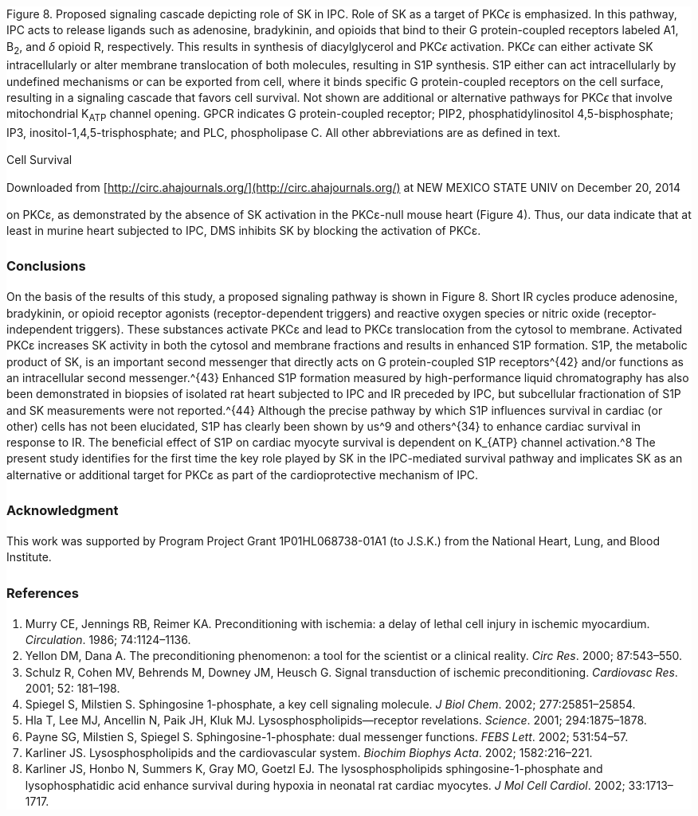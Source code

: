 Figure 8. Proposed signaling cascade depicting role of SK in IPC. Role of SK as a target of PKC$\epsilon$ is emphasized. In this pathway, IPC acts to release ligands such as adenosine, bradykinin, and opioids that bind to their G protein-coupled receptors labeled A1, B$_2$, and $\delta$ opioid R, respectively. This results in synthesis of diacylglycerol and PKC$\epsilon$ activation. PKC$\epsilon$ can either activate SK intracellularly or alter membrane translocation of both molecules, resulting in S1P synthesis. S1P either can act intracellularly by undefined mechanisms or can be exported from cell, where it binds specific G protein-coupled receptors on the cell surface, resulting in a signaling cascade that favors cell survival. Not shown are additional or alternative pathways for PKC$\epsilon$ that involve mitochondrial K$_{\text{ATP}}$ channel opening. GPCR indicates G protein-coupled receptor; PIP2, phosphatidylinositol 4,5-bisphosphate; IP3, inositol-1,4,5-trisphosphate; and PLC, phospholipase C. All other abbreviations are as defined in text.

Cell Survival

Downloaded from [http://circ.ahajournals.org/](http://circ.ahajournals.org/) at NEW MEXICO STATE UNIV on December 20, 2014

on PKCε, as demonstrated by the absence of SK activation in the PKCε-null mouse heart (Figure 4). Thus, our data indicate that at least in murine heart subjected to IPC, DMS inhibits SK by blocking the activation of PKCε.

### Conclusions

On the basis of the results of this study, a proposed signaling pathway is shown in Figure 8. Short IR cycles produce adenosine, bradykinin, or opioid receptor agonists (receptor-dependent triggers) and reactive oxygen species or nitric oxide (receptor-independent triggers). These substances activate PKCε and lead to PKCε translocation from the cytosol to membrane. Activated PKCε increases SK activity in both the cytosol and membrane fractions and results in enhanced S1P formation. S1P, the metabolic product of SK, is an important second messenger that directly acts on G protein-coupled S1P receptors^{42} and/or functions as an intracellular second messenger.^{43} Enhanced S1P formation measured by high-performance liquid chromatography has also been demonstrated in biopsies of isolated rat heart subjected to IPC and IR preceded by IPC, but subcellular fractionation of S1P and SK measurements were not reported.^{44} Although the precise pathway by which S1P influences survival in cardiac (or other) cells has not been elucidated, S1P has clearly been shown by us^9 and others^{34} to enhance cardiac survival in response to IR. The beneficial effect of S1P on cardiac myocyte survival is dependent on K_{ATP} channel activation.^8 The present study identifies for the first time the key role played by SK in the IPC-mediated survival pathway and implicates SK as an alternative or additional target for PKCε as part of the cardioprotective mechanism of IPC.

### Acknowledgment

This work was supported by Program Project Grant 1P01HL068738-01A1 (to J.S.K.) from the National Heart, Lung, and Blood Institute.

### References

1. Murry CE, Jennings RB, Reimer KA. Preconditioning with ischemia: a delay of lethal cell injury in ischemic myocardium. *Circulation*. 1986; 74:1124–1136.
2. Yellon DM, Dana A. The preconditioning phenomenon: a tool for the scientist or a clinical reality. *Circ Res*. 2000; 87:543–550.
3. Schulz R, Cohen MV, Behrends M, Downey JM, Heusch G. Signal transduction of ischemic preconditioning. *Cardiovasc Res*. 2001; 52: 181–198.
4. Spiegel S, Milstien S. Sphingosine 1-phosphate, a key cell signaling molecule. *J Biol Chem*. 2002; 277:25851–25854.
5. Hla T, Lee MJ, Ancellin N, Paik JH, Kluk MJ. Lysosphospholipids—receptor revelations. *Science*. 2001; 294:1875–1878.
6. Payne SG, Milstien S, Spiegel S. Sphingosine-1-phosphate: dual messenger functions. *FEBS Lett*. 2002; 531:54–57.
7. Karliner JS. Lysosphospholipids and the cardiovascular system. *Biochim Biophys Acta*. 2002; 1582:216–221.
8. Karliner JS, Honbo N, Summers K, Gray MO, Goetzl EJ. The lysosphospholipids sphingosine-1-phosphate and lysophosphatidic acid enhance survival during hypoxia in neonatal rat cardiac myocytes. *J Mol Cell Cardiol*. 2002; 33:1713–1717.